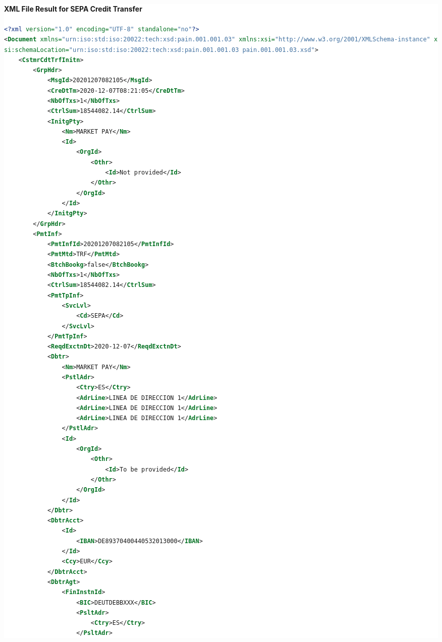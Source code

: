 #### XML File Result for SEPA Credit Transfer

```xml
<?xml version="1.0" encoding="UTF-8" standalone="no"?>
<Document xmlns="urn:iso:std:iso:20022:tech:xsd:pain.001.001.03" xmlns:xsi="http://www.w3.org/2001/XMLSchema-instance" xsi:schemaLocation="urn:iso:std:iso:20022:tech:xsd:pain.001.001.03 pain.001.001.03.xsd">
    <CstmrCdtTrfInitn>
        <GrpHdr>
            <MsgId>20201207082105</MsgId>
            <CreDtTm>2020-12-07T08:21:05</CreDtTm>
            <NbOfTxs>1</NbOfTxs>
            <CtrlSum>18544082.14</CtrlSum>
            <InitgPty>
                <Nm>MARKET PAY</Nm>
                <Id>
                    <OrgId>
                        <Othr>
                            <Id>Not provided</Id>
                        </Othr>
                    </OrgId>
                </Id>
            </InitgPty>
        </GrpHdr>
        <PmtInf>
            <PmtInfId>20201207082105</PmtInfId>
            <PmtMtd>TRF</PmtMtd>
            <BtchBookg>false</BtchBookg>
            <NbOfTxs>1</NbOfTxs>
            <CtrlSum>18544082.14</CtrlSum>
            <PmtTpInf>
                <SvcLvl>
                    <Cd>SEPA</Cd>
                </SvcLvl>
            </PmtTpInf>
            <ReqdExctnDt>2020-12-07</ReqdExctnDt>
            <Dbtr>
                <Nm>MARKET PAY</Nm>
                <PstlAdr>
                    <Ctry>ES</Ctry>
                    <AdrLine>LINEA DE DIRECCION 1</AdrLine>
                    <AdrLine>LINEA DE DIRECCION 1</AdrLine>
                    <AdrLine>LINEA DE DIRECCION 1</AdrLine>
                </PstlAdr>
                <Id>
                    <OrgId>
                        <Othr>
                            <Id>To be provided</Id>
                        </Othr>
                    </OrgId>
                </Id>
            </Dbtr>
            <DbtrAcct>
                <Id>
                    <IBAN>DE89370400440532013000</IBAN>
                </Id>
                <Ccy>EUR</Ccy>
            </DbtrAcct>
            <DbtrAgt>
                <FinInstnId>
                    <BIC>DEUTDEBBXXX</BIC>
                    <PsltAdr>
                        <Ctry>ES</Ctry>
                    </PsltAdr>
```